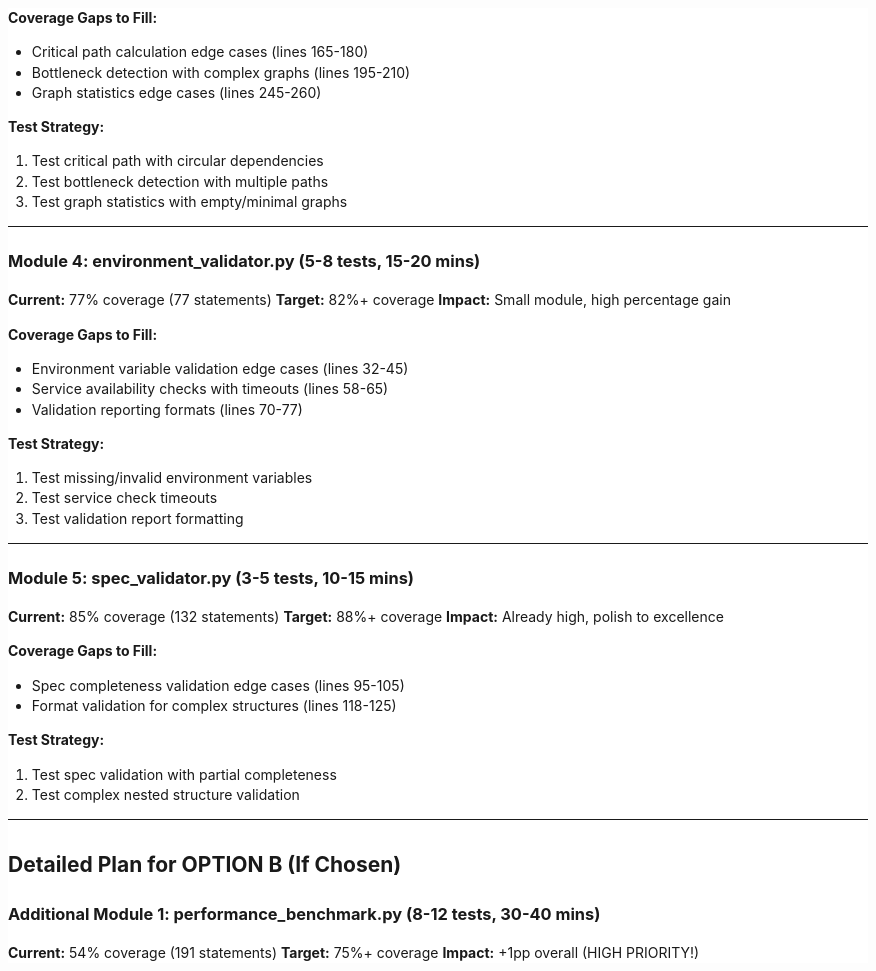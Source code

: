 **Coverage Gaps to Fill:**
- Critical path calculation edge cases (lines 165-180)
- Bottleneck detection with complex graphs (lines 195-210)
- Graph statistics edge cases (lines 245-260)

**Test Strategy:**
1. Test critical path with circular dependencies
2. Test bottleneck detection with multiple paths
3. Test graph statistics with empty/minimal graphs

---

### Module 4: environment_validator.py (5-8 tests, 15-20 mins)

**Current:** 77% coverage (77 statements)
**Target:** 82%+ coverage
**Impact:** Small module, high percentage gain

**Coverage Gaps to Fill:**
- Environment variable validation edge cases (lines 32-45)
- Service availability checks with timeouts (lines 58-65)
- Validation reporting formats (lines 70-77)

**Test Strategy:**
1. Test missing/invalid environment variables
2. Test service check timeouts
3. Test validation report formatting

---

### Module 5: spec_validator.py (3-5 tests, 10-15 mins)

**Current:** 85% coverage (132 statements)
**Target:** 88%+ coverage
**Impact:** Already high, polish to excellence

**Coverage Gaps to Fill:**
- Spec completeness validation edge cases (lines 95-105)
- Format validation for complex structures (lines 118-125)

**Test Strategy:**
1. Test spec validation with partial completeness
2. Test complex nested structure validation

---

## Detailed Plan for OPTION B (If Chosen)

### Additional Module 1: performance_benchmark.py (8-12 tests, 30-40 mins)

**Current:** 54% coverage (191 statements)
**Target:** 75%+ coverage
**Impact:** +1pp overall (HIGH PRIORITY!)

